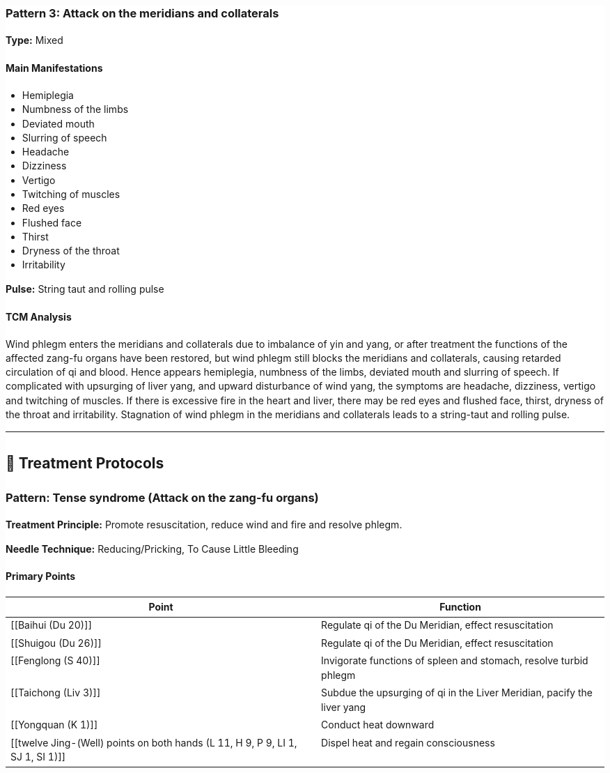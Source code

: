 
### Pattern 3: Attack on the meridians and collaterals

**Type:** Mixed

#### Main Manifestations
- Hemiplegia
- Numbness of the limbs
- Deviated mouth
- Slurring of speech
- Headache
- Dizziness
- Vertigo
- Twitching of muscles
- Red eyes
- Flushed face
- Thirst
- Dryness of the throat
- Irritability

**Pulse:** String taut and rolling pulse

#### TCM Analysis
Wind phlegm enters the meridians and collaterals due to imbalance of yin and yang, or after treatment the functions of the affected zang-fu organs have been restored, but wind phlegm still blocks the meridians and collaterals, causing retarded circulation of qi and blood. Hence appears hemiplegia, numbness of the limbs, deviated mouth and slurring of speech. If complicated with upsurging of liver yang, and upward disturbance of wind yang, the symptoms are headache, dizziness, vertigo and twitching of muscles. If there is excessive fire in the heart and liver, there may be red eyes and flushed face, thirst, dryness of the throat and irritability. Stagnation of wind phlegm in the meridians and collaterals leads to a string-taut and rolling pulse.

---

## 💉 Treatment Protocols

### Pattern: Tense syndrome (Attack on the zang-fu organs)

**Treatment Principle:** Promote resuscitation, reduce wind and fire and resolve phlegm.

**Needle Technique:** Reducing/Pricking, To Cause Little Bleeding

#### Primary Points

| Point | Function |
|-------|----------|
| [[Baihui (Du 20)]] | Regulate qi of the Du Meridian, effect resuscitation |
| [[Shuigou (Du 26)]] | Regulate qi of the Du Meridian, effect resuscitation |
| [[Fenglong (S 40)]] | Invigorate functions of spleen and stomach, resolve turbid phlegm |
| [[Taichong (Liv 3)]] | Subdue the upsurging of qi in the Liver Meridian, pacify the liver yang |
| [[Yongquan (K 1)]] | Conduct heat downward |
| [[twelve Jing-(Well) points on both hands (L 11, H 9, P 9, LI 1, SJ 1, SI 1)]] | Dispel heat and regain consciousness |
